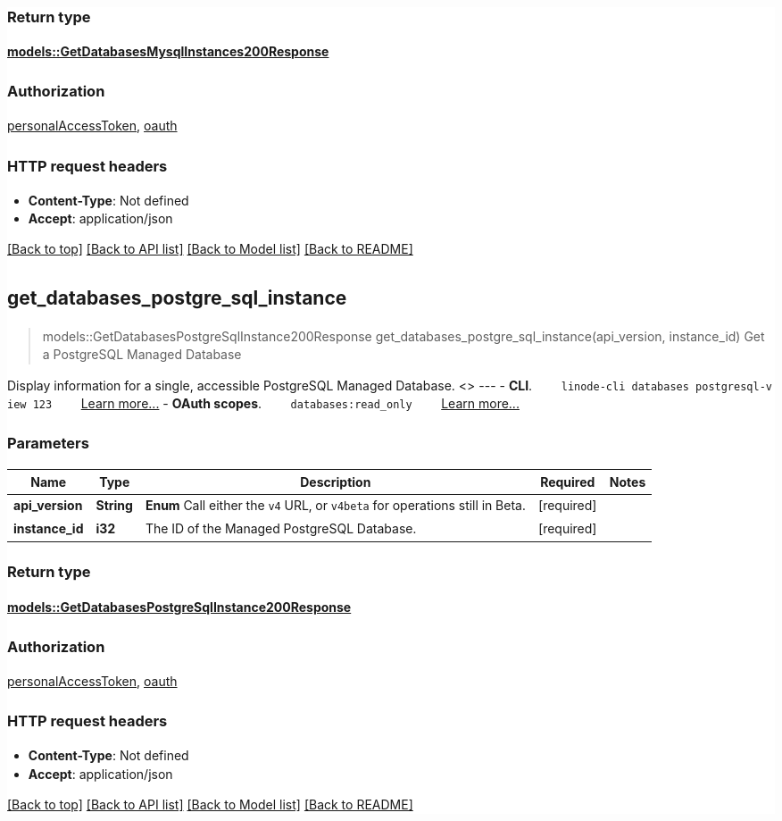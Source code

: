 ### Return type

[**models::GetDatabasesMysqlInstances200Response**](get_databases_mysql_instances_200_response.md)

### Authorization

[personalAccessToken](../README.md#personalAccessToken), [oauth](../README.md#oauth)

### HTTP request headers

- **Content-Type**: Not defined
- **Accept**: application/json

[[Back to top]](#) [[Back to API list]](../README.md#documentation-for-api-endpoints) [[Back to Model list]](../README.md#documentation-for-models) [[Back to README]](../README.md)


## get_databases_postgre_sql_instance

> models::GetDatabasesPostgreSqlInstance200Response get_databases_postgre_sql_instance(api_version, instance_id)
Get a PostgreSQL Managed Database

Display information for a single, accessible PostgreSQL Managed Database.   <<LB>>  ---   - __CLI__.      ```     linode-cli databases postgresql-view 123     ```      [Learn more...](https://techdocs.akamai.com/cloud-computing/docs/getting-started-with-the-linode-cli)  - __OAuth scopes__.      ```     databases:read_only     ```      [Learn more...](https://techdocs.akamai.com/linode-api/reference/get-started#oauth)

### Parameters


Name | Type | Description  | Required | Notes
------------- | ------------- | ------------- | ------------- | -------------
**api_version** | **String** | __Enum__ Call either the `v4` URL, or `v4beta` for operations still in Beta. | [required] |
**instance_id** | **i32** | The ID of the Managed PostgreSQL Database. | [required] |

### Return type

[**models::GetDatabasesPostgreSqlInstance200Response**](get_databases_postgre_sql_instance_200_response.md)

### Authorization

[personalAccessToken](../README.md#personalAccessToken), [oauth](../README.md#oauth)

### HTTP request headers

- **Content-Type**: Not defined
- **Accept**: application/json

[[Back to top]](#) [[Back to API list]](../README.md#documentation-for-api-endpoints) [[Back to Model list]](../README.md#documentation-for-models) [[Back to README]](../README.md)
